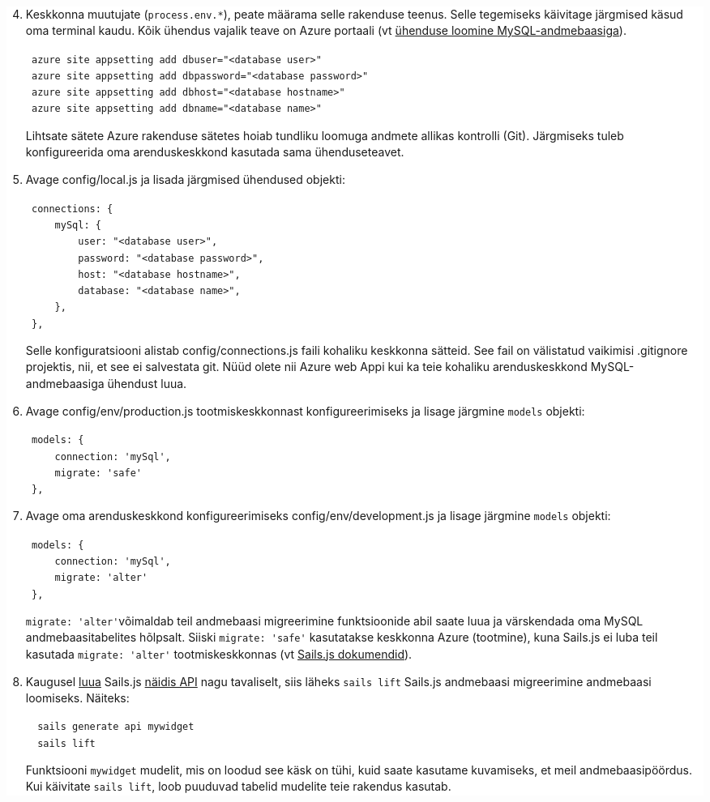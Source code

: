 4. Keskkonna muutujate (`process.env.*`), peate määrama selle rakenduse teenus. Selle tegemiseks käivitage järgmised käsud oma terminal kaudu. Kõik ühendus vajalik teave on Azure portaali (vt [ühenduse loomine MySQL-andmebaasiga](../store-php-create-mysql-database.md#connect)).

        azure site appsetting add dbuser="<database user>"
        azure site appsetting add dbpassword="<database password>"
        azure site appsetting add dbhost="<database hostname>"
        azure site appsetting add dbname="<database name>"
        
    Lihtsate sätete Azure rakenduse sätetes hoiab tundliku loomuga andmete allikas kontrolli (Git). Järgmiseks tuleb konfigureerida oma arenduskeskkond kasutada sama ühenduseteavet.

4. Avage config/local.js ja lisada järgmised ühendused objekti:

        connections: {
            mySql: {
                user: "<database user>",
                password: "<database password>",
                host: "<database hostname>", 
                database: "<database name>",
            },
        },
    
    Selle konfiguratsiooni alistab config/connections.js faili kohaliku keskkonna sätteid. See fail on välistatud vaikimisi .gitignore projektis, nii, et see ei salvestata git. Nüüd olete nii Azure web Appi kui ka teie kohaliku arenduskeskkond MySQL-andmebaasiga ühendust luua.

4. Avage config/env/production.js tootmiskeskkonnast konfigureerimiseks ja lisage järgmine `models` objekti:

        models: {
            connection: 'mySql',
            migrate: 'safe'
        },

4. Avage oma arenduskeskkond konfigureerimiseks config/env/development.js ja lisage järgmine `models` objekti:

        models: {
            connection: 'mySql',
            migrate: 'alter'
        },

    `migrate: 'alter'`võimaldab teil andmebaasi migreerimine funktsioonide abil saate luua ja värskendada oma MySQL andmebaasitabelites hõlpsalt. Siiski `migrate: 'safe'` kasutatakse keskkonna Azure (tootmine), kuna Sails.js ei luba teil kasutada `migrate: 'alter'` tootmiskeskkonnas (vt  [Sails.js dokumendid](http://sailsjs.org/documentation/concepts/models-and-orm/model-settings)).

4. Kaugusel [luua](http://sailsjs.org/documentation/reference/command-line-interface/sails-generate) Sails.js [näidis API](http://sailsjs.org/documentation/concepts/blueprints) nagu tavaliselt, siis läheks `sails lift` Sails.js andmebaasi migreerimine andmebaasi loomiseks. Näiteks:

         sails generate api mywidget
         sails lift

    Funktsiooni `mywidget` mudelit, mis on loodud see käsk on tühi, kuid saate kasutame kuvamiseks, et meil andmebaasipöördus.
    Kui käivitate `sails lift`, loob puuduvad tabelid mudelite teie rakendus kasutab.
